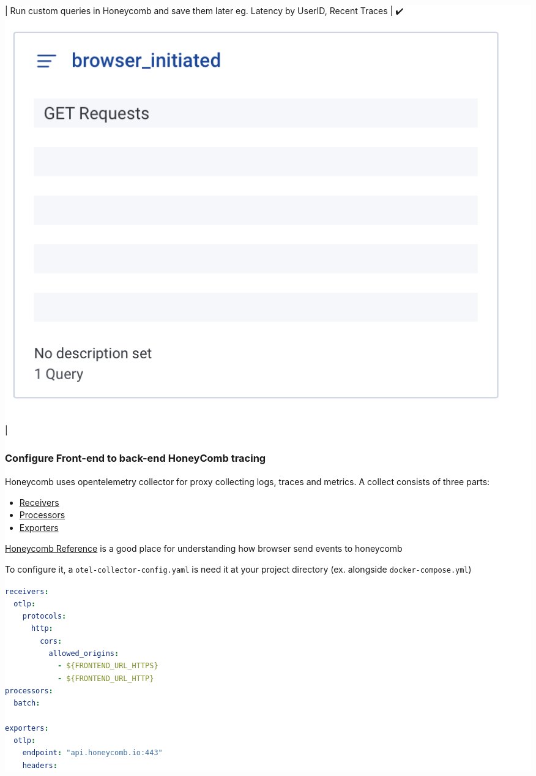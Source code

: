 | Run custom queries in Honeycomb and save them later eg. Latency by UserID, Recent Traces | :heavy_check_mark: ![honeycombtrace](../_docs/assets/wk2-honeycomb_challenge_03.png)|

### Configure Front-end to back-end HoneyComb tracing

Honeycomb uses opentelemetry collector for proxy collecting logs, traces and metrics. A collect consists of three parts:

- [Receivers](https://opentelemetry.io/docs/collector/configuration/#receivers)
- [Processors](https://opentelemetry.io/docs/collector/configuration/#processors)
- [Exporters](https://opentelemetry.io/docs/collector/configuration/#exporters)

[Honeycomb Reference](https://docs.honeycomb.io/getting-data-in/opentelemetry/browser-js/) is a good place for understanding how browser send events to honeycomb 

To configure it, a `otel-collector-config.yaml` is need it at your project directory (ex. alongside `docker-compose.yml`)
```yml
receivers:
  otlp:
    protocols:
      http:
        cors:
          allowed_origins:
            - ${FRONTEND_URL_HTTPS}
            - ${FRONTEND_URL_HTTP}
processors:
  batch:

exporters:
  otlp:
    endpoint: "api.honeycomb.io:443"
    headers:
```